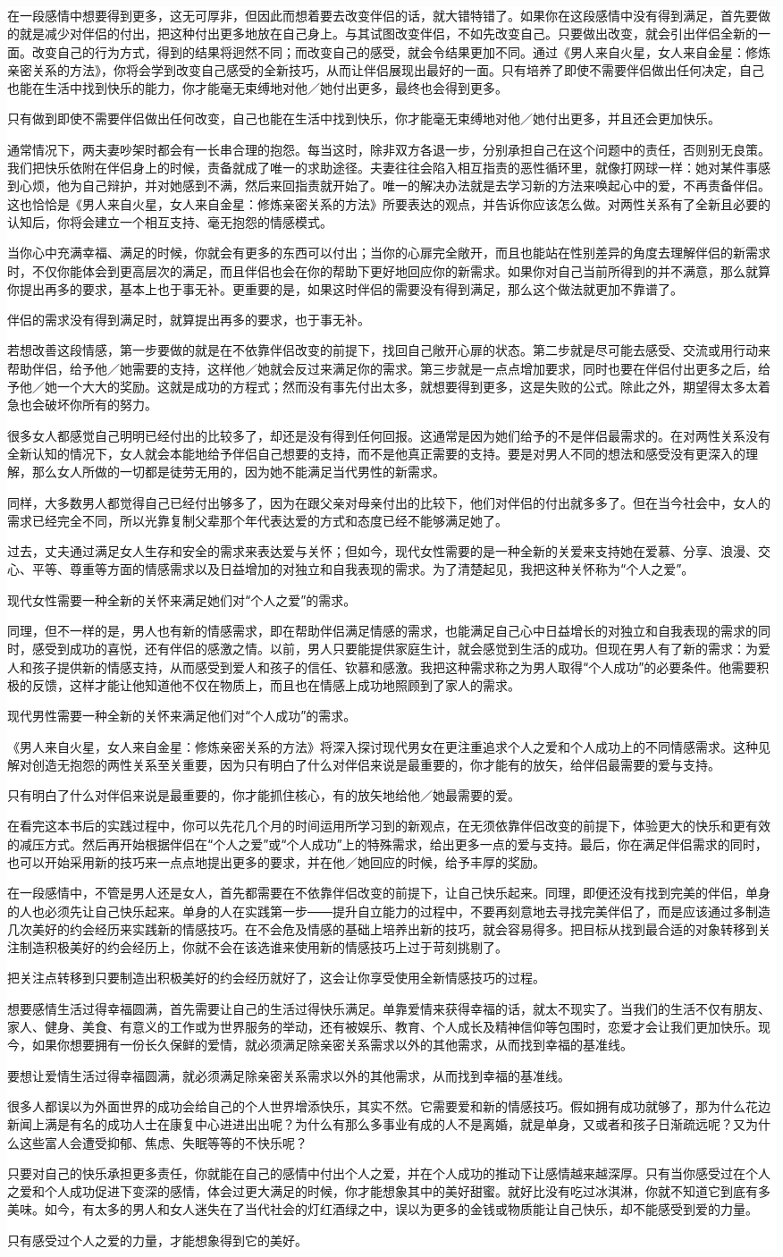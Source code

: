 在一段感情中想要得到更多，这无可厚非，但因此而想着要去改变伴侣的话，就大错特错了。如果你在这段感情中没有得到满足，首先要做的就是减少对伴侣的付出，把这种付出更多地放在自己身上。与其试图改变伴侣，不如先改变自己。只要做出改变，就会引出伴侣全新的一面。改变自己的行为方式，得到的结果将迥然不同；而改变自己的感受，就会令结果更加不同。通过《男人来自火星，女人来自金星：修炼亲密关系的方法》，你将会学到改变自己感受的全新技巧，从而让伴侣展现出最好的一面。只有培养了即使不需要伴侣做出任何决定，自己也能在生活中找到快乐的能力，你才能毫无束缚地对他／她付出更多，最终也会得到更多。

只有做到即使不需要伴侣做出任何改变，自己也能在生活中找到快乐，你才能毫无束缚地对他／她付出更多，并且还会更加快乐。

通常情况下，两夫妻吵架时都会有一长串合理的抱怨。每当这时，除非双方各退一步，分别承担自己在这个问题中的责任，否则别无良策。我们把快乐依附在伴侣身上的时候，责备就成了唯一的求助途径。夫妻往往会陷入相互指责的恶性循环里，就像打网球一样：她对某件事感到心烦，他为自己辩护，并对她感到不满，然后来回指责就开始了。唯一的解决办法就是去学习新的方法来唤起心中的爱，不再责备伴侣。这也恰恰是《男人来自火星，女人来自金星：修炼亲密关系的方法》所要表达的观点，并告诉你应该怎么做。对两性关系有了全新且必要的认知后，你将会建立一个相互支持、毫无抱怨的情感模式。

当你心中充满幸福、满足的时候，你就会有更多的东西可以付出；当你的心扉完全敞开，而且也能站在性别差异的角度去理解伴侣的新需求时，不仅你能体会到更高层次的满足，而且伴侣也会在你的帮助下更好地回应你的新需求。如果你对自己当前所得到的并不满意，那么就算你提出再多的要求，基本上也于事无补。更重要的是，如果这时伴侣的需要没有得到满足，那么这个做法就更加不靠谱了。

伴侣的需求没有得到满足时，就算提出再多的要求，也于事无补。

若想改善这段情感，第一步要做的就是在不依靠伴侣改变的前提下，找回自己敞开心扉的状态。第二步就是尽可能去感受、交流或用行动来帮助伴侣，给予他／她需要的支持，这样他／她就会反过来满足你的需求。第三步就是一点点增加要求，同时也要在伴侣付出更多之后，给予他／她一个大大的奖励。这就是成功的方程式；然而没有事先付出太多，就想要得到更多，这是失败的公式。除此之外，期望得太多太着急也会破坏你所有的努力。

很多女人都感觉自己明明已经付出的比较多了，却还是没有得到任何回报。这通常是因为她们给予的不是伴侣最需求的。在对两性关系没有全新认知的情况下，女人就会本能地给予伴侣自己想要的支持，而不是他真正需要的支持。要是对男人不同的想法和感受没有更深入的理解，那么女人所做的一切都是徒劳无用的，因为她不能满足当代男性的新需求。

同样，大多数男人都觉得自己已经付出够多了，因为在跟父亲对母亲付出的比较下，他们对伴侣的付出就多多了。但在当今社会中，女人的需求已经完全不同，所以光靠复制父辈那个年代表达爱的方式和态度已经不能够满足她了。

过去，丈夫通过满足女人生存和安全的需求来表达爱与关怀；但如今，现代女性需要的是一种全新的关爱来支持她在爱慕、分享、浪漫、交心、平等、尊重等方面的情感需求以及日益增加的对独立和自我表现的需求。为了清楚起见，我把这种关怀称为“个人之爱”。

现代女性需要一种全新的关怀来满足她们对“个人之爱”的需求。

同理，但不一样的是，男人也有新的情感需求，即在帮助伴侣满足情感的需求，也能满足自己心中日益增长的对独立和自我表现的需求的同时，感受到成功的喜悦，还有伴侣的感激之情。以前，男人只要能提供家庭生计，就会感觉到生活的成功。但现在男人有了新的需求：为爱人和孩子提供新的情感支持，从而感受到爱人和孩子的信任、钦慕和感激。我把这种需求称之为男人取得“个人成功”的必要条件。他需要积极的反馈，这样才能让他知道他不仅在物质上，而且也在情感上成功地照顾到了家人的需求。

现代男性需要一种全新的关怀来满足他们对“个人成功”的需求。

《男人来自火星，女人来自金星：修炼亲密关系的方法》将深入探讨现代男女在更注重追求个人之爱和个人成功上的不同情感需求。这种见解对创造无抱怨的两性关系至关重要，因为只有明白了什么对伴侣来说是最重要的，你才能有的放矢，给伴侣最需要的爱与支持。

只有明白了什么对伴侣来说是最重要的，你才能抓住核心，有的放矢地给他／她最需要的爱。

在看完这本书后的实践过程中，你可以先花几个月的时间运用所学习到的新观点，在无须依靠伴侣改变的前提下，体验更大的快乐和更有效的减压方式。然后再开始根据伴侣在“个人之爱”或“个人成功”上的特殊需求，给出更多一点的爱与支持。最后，你在满足伴侣需求的同时，也可以开始采用新的技巧来一点点地提出更多的要求，并在他／她回应的时候，给予丰厚的奖励。

在一段感情中，不管是男人还是女人，首先都需要在不依靠伴侣改变的前提下，让自己快乐起来。同理，即便还没有找到完美的伴侣，单身的人也必须先让自己快乐起来。单身的人在实践第一步——提升自立能力的过程中，不要再刻意地去寻找完美伴侣了，而是应该通过多制造几次美好的约会经历来实践新的情感技巧。在不会危及情感的基础上培养出新的技巧，就会容易得多。把目标从找到最合适的对象转移到关注制造积极美好的约会经历上，你就不会在该选谁来使用新的情感技巧上过于苛刻挑剔了。

把关注点转移到只要制造出积极美好的约会经历就好了，这会让你享受使用全新情感技巧的过程。

想要感情生活过得幸福圆满，首先需要让自己的生活过得快乐满足。单靠爱情来获得幸福的话，就太不现实了。当我们的生活不仅有朋友、家人、健身、美食、有意义的工作或为世界服务的举动，还有被娱乐、教育、个人成长及精神信仰等包围时，恋爱才会让我们更加快乐。现今，如果你想要拥有一份长久保鲜的爱情，就必须满足除亲密关系需求以外的其他需求，从而找到幸福的基准线。

要想让爱情生活过得幸福圆满，就必须满足除亲密关系需求以外的其他需求，从而找到幸福的基准线。

很多人都误以为外面世界的成功会给自己的个人世界增添快乐，其实不然。它需要爱和新的情感技巧。假如拥有成功就够了，那为什么花边新闻上满是有名的成功人士在康复中心进进出出呢？为什么有那么多事业有成的人不是离婚，就是单身，又或者和孩子日渐疏远呢？又为什么这些富人会遭受抑郁、焦虑、失眠等等的不快乐呢？

只要对自己的快乐承担更多责任，你就能在自己的感情中付出个人之爱，并在个人成功的推动下让感情越来越深厚。只有当你感受过在个人之爱和个人成功促进下变深的感情，体会过更大满足的时候，你才能想象其中的美好甜蜜。就好比没有吃过冰淇淋，你就不知道它到底有多美味。如今，有太多的男人和女人迷失在了当代社会的灯红酒绿之中，误以为更多的金钱或物质能让自己快乐，却不能感受到爱的力量。

只有感受过个人之爱的力量，才能想象得到它的美好。
